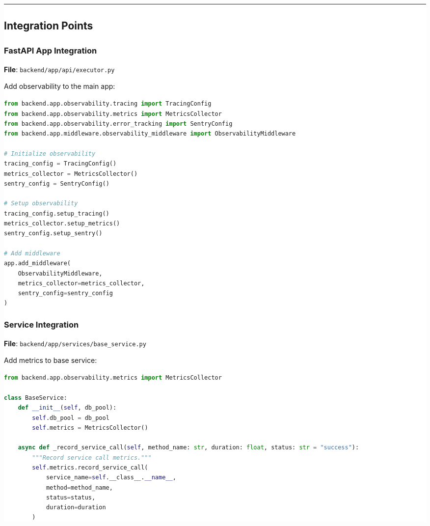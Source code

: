 
---

## Integration Points

### FastAPI App Integration
**File**: `backend/app/api/executor.py`

Add observability to the main app:
```python
from backend.app.observability.tracing import TracingConfig
from backend.app.observability.metrics import MetricsCollector
from backend.app.observability.error_tracking import SentryConfig
from backend.app.middleware.observability_middleware import ObservabilityMiddleware

# Initialize observability
tracing_config = TracingConfig()
metrics_collector = MetricsCollector()
sentry_config = SentryConfig()

# Setup observability
tracing_config.setup_tracing()
metrics_collector.setup_metrics()
sentry_config.setup_sentry()

# Add middleware
app.add_middleware(
    ObservabilityMiddleware,
    metrics_collector=metrics_collector,
    sentry_config=sentry_config
)
```

### Service Integration
**File**: `backend/app/services/base_service.py`

Add metrics to base service:
```python
from backend.app.observability.metrics import MetricsCollector

class BaseService:
    def __init__(self, db_pool):
        self.db_pool = db_pool
        self.metrics = MetricsCollector()
    
    async def _record_service_call(self, method_name: str, duration: float, status: str = "success"):
        """Record service call metrics."""
        self.metrics.record_service_call(
            service_name=self.__class__.__name__,
            method=method_name,
            status=status,
            duration=duration
        )
```
